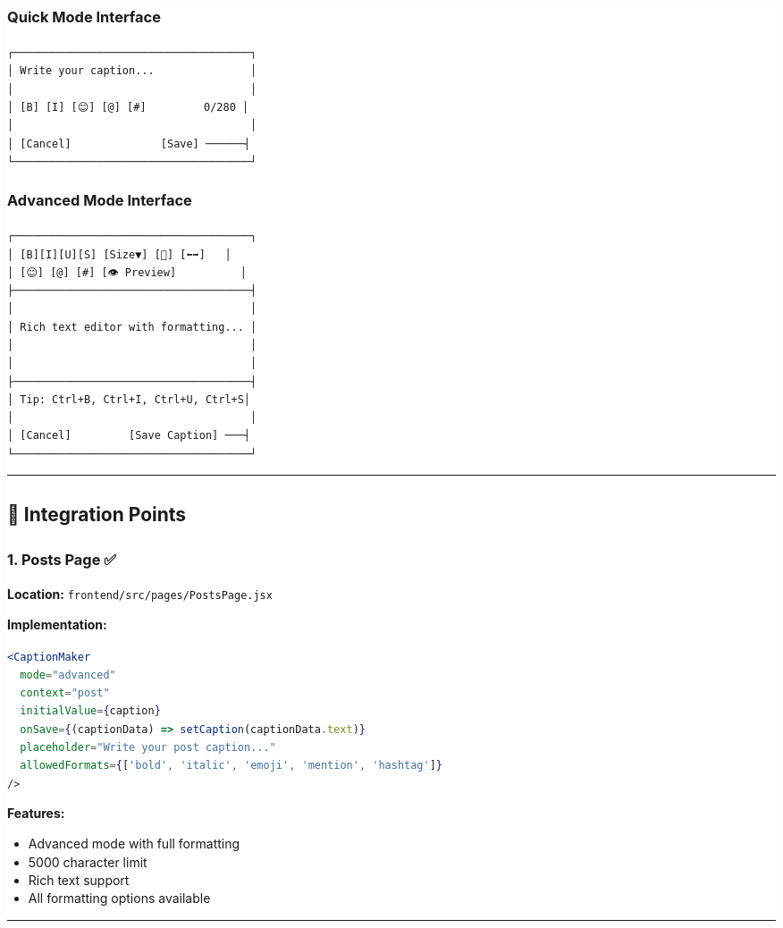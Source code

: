 ### Quick Mode Interface
```
┌─────────────────────────────────────┐
│ Write your caption...               │
│                                     │
│ [B] [I] [😊] [@] [#]         0/280 │
│                                     │
│ [Cancel]              [Save] ──────┤
└─────────────────────────────────────┘
```

### Advanced Mode Interface
```
┌─────────────────────────────────────┐
│ [B][I][U][S] [Size▼] [🎨] [⬅️➡️]   │
│ [😊] [@] [#] [👁️ Preview]          │
├─────────────────────────────────────┤
│                                     │
│ Rich text editor with formatting... │
│                                     │
│                                     │
├─────────────────────────────────────┤
│ Tip: Ctrl+B, Ctrl+I, Ctrl+U, Ctrl+S│
│                                     │
│ [Cancel]         [Save Caption] ───┤
└─────────────────────────────────────┘
```

---

## 📍 Integration Points

### 1. **Posts Page** ✅
**Location:** `frontend/src/pages/PostsPage.jsx`

**Implementation:**
```jsx
<CaptionMaker
  mode="advanced"
  context="post"
  initialValue={caption}
  onSave={(captionData) => setCaption(captionData.text)}
  placeholder="Write your post caption..."
  allowedFormats={['bold', 'italic', 'emoji', 'mention', 'hashtag']}
/>
```

**Features:**
- Advanced mode with full formatting
- 5000 character limit
- Rich text support
- All formatting options available

---